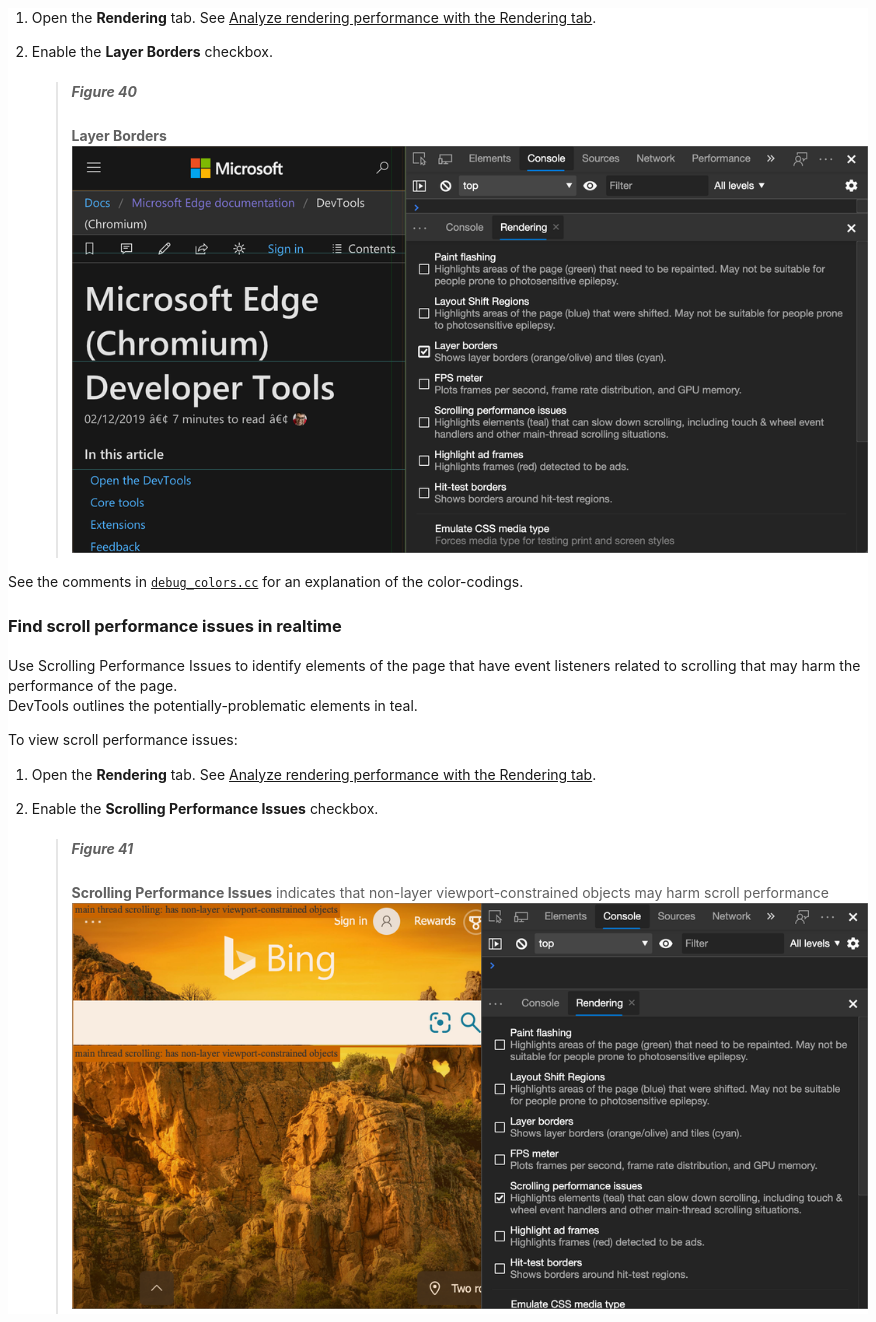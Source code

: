 1.  Open the **Rendering** tab.  See [Analyze rendering performance with the Rendering tab](#analyze-rendering-performance-with-the-rendering-tab).  
1.  Enable the **Layer Borders** checkbox.  
    
    > ##### Figure 40  
    > **Layer Borders**  
    > ![Layer Borders][ImageLayerBorders]  
    
See the comments in [`debug_colors.cc`][ChromiumDebugColors] for an explanation of the color-codings.  

### Find scroll performance issues in realtime   

Use Scrolling Performance Issues to identify elements of the page that have event listeners related to scrolling that may harm the performance of the page.  
DevTools outlines the potentially-problematic elements in teal.  

To view scroll performance issues:  

1.  Open the **Rendering** tab.  See [Analyze rendering performance with the Rendering tab](#analyze-rendering-performance-with-the-rendering-tab).  
1.  Enable the **Scrolling Performance Issues** checkbox.  
 
    > ##### Figure 41  
    > **Scrolling Performance Issues** indicates that non-layer viewport-constrained objects may harm scroll performance  
    > ![Scrolling Performance Issues indicates that non-layer viewport-constrained objects may harm scroll performance][ImageScrollingPerformanceIssues]  
    

  



  

[ImageCaptureSettingsIcon]: /microsoft-edge/devtools-guide-chromium/media/capture-settings-icon.msft.png  
[ImageClearRecordingIcon]: /microsoft-edge/devtools-guide-chromium/media/clear-recording-icon.msft.png  
[ImageCollectGarbageIcon]: /microsoft-edge/devtools-guide-chromium/media/collect-garbage-icon.msft.png  
[ImageNextIcon]: /microsoft-edge/devtools-guide-chromium/media/next-icon.msft.png  
[ImagePanModeIcon]: /microsoft-edge/devtools-guide-chromium/media/pan-mode-icon.msft.png  
[ImagePreviousIcon]: /microsoft-edge/devtools-guide-chromium/media/previous-icon.msft.png  
[ImageRecordIcon]: /microsoft-edge/devtools-guide-chromium/media/record-icon.msft.png
[ImageRefreshPageIcon]: /microsoft-edge/devtools-guide-chromium/media/refresh-page-icon.msft.png  
[ImageResetTransformIcon]: /microsoft-edge/devtools-guide-chromium/media/reset-transform-icon.msft.png  
[ImageRotateModeIcon]: /microsoft-edge/devtools-guide-chromium/media/rotate-mode-icon.msft.png  
[ImageSearchCaseIcon]: /microsoft-edge/devtools-guide-chromium/media/search-case-icon.msft.png  
[ImageSearchRegexIcon]: /microsoft-edge/devtools-guide-chromium/media/search-regex-icon.msft.png  
[ImageShowHeaviestStackIcon]: /microsoft-edge/devtools-guide-chromium/media/show-heaviest-stack-icon.msft.png  

[ImageRecord]: /microsoft-edge/devtools-guide-chromium/media/evaluate-performance-performance-record-highlight.msft.png "Figure 1: Record"  
[ImageRefreshPage]: /microsoft-edge/devtools-guide-chromium/media/evaluate-performance-performance-refresh-button.msft.png "Figure 2: Refresh page"  
[ImageLoadRecording]: /microsoft-edge/devtools-guide-chromium/media/evaluate-performance-performance-refreshed.msft.png "Figure 3: A page-load recording"  
[ImageScreenshots]: /microsoft-edge/devtools-guide-chromium/media/evaluate-performance-performance-capture-screenshots-checkbox.msft.png "Figure 4: The Screenshots checkbox"  
[ImageCollectGarbage]: /microsoft-edge/devtools-guide-chromium/media/evaluate-performance-performance-collect-garbage-button.msft.png "Figure 5: Collect garbage"  
[ImageCaptureSettings]: /microsoft-edge/devtools-guide-chromium/media/evaluate-performance-performance-capture-settings-button-open-drawer.msft.png "Figure 6: The Capture Settings section"  
[ImageJSSamplesDisabled]: /microsoft-edge/devtools-guide-chromium/media/evaluate-performance-performance-refreshed-disable-javascript-samples-checkbox-on.msft.png "Figure 7: An example of a recording when JS samples are disabled"  
[ImageJSSamplesEnabled]: /microsoft-edge/devtools-guide-chromium/media/evaluate-performance-performance-refreshed-disable-javascript-samples-checkbox-off.msft.png "Figure 8: An example of a recording when JS samples are enabled"  
[ImageSaveProfile]: /microsoft-edge/devtools-guide-chromium/media/evaluate-performance-performance-refreshed-disable-javascript-samples-checkbox-off-save-profile.msft.png "Figure 9: Save Profile"  
[ImageLoadProfile]: /microsoft-edge/devtools-guide-chromium/media/evaluate-performance-performance-refreshed-disable-javascript-samples-checkbox-off-load-profile.msft.png "Figure 10: Load Profile"  
[ImageClearRecording]: /microsoft-edge/devtools-guide-chromium/media/evaluate-performance-performance-refreshed-disable-javascript-samples-checkbox-off-clear-button.msft.png "Figure 11: Clear recording"  
[ImageZoom]: /microsoft-edge/devtools-guide-chromium/media/evaluate-performance-performance-zoom-highlighted.msft.png "Figure 12: Dragging the mouse across the Overview to zoom"  
[ImageSearch]: /microsoft-edge/devtools-guide-chromium/media/evaluate-performance-performance-search-regex.msft.png "Figure 13: The search box"  
[ImageMain]: /microsoft-edge/devtools-guide-chromium/media/evaluate-performance-performance-main-zoomed.msft.png "Figure 14: The Main section"  
[ImageMainEventSummary]: /microsoft-edge/devtools-guide-chromium/media/evaluate-performance-performance-summary-me.msft.png "Figure 15: More information about the anonymous function in the Summary tab"  
[ImageFlameChart]: /microsoft-edge/devtools-guide-chromium/media/evaluate-performance-performance-main-flame-chart.msft.png "Figure 16: A flame chart"  
[ImageCallTree]: /microsoft-edge/devtools-guide-chromium/media/evaluate-performance-performance-call-tree.msft.png "Figure 17: The Call Tree tab"  
[ImageBottomUp]: /microsoft-edge/devtools-guide-chromium/media/evaluate-performance-performance-bottoms-up.msft.png "Figure 18: The Bottom-Up tab"  
[ImageEventLog]: /microsoft-edge/devtools-guide-chromium/media/evaluate-performance-performance-event-log.msft.png "Figure 19: The Event Log tab"  
[ImageGpu]: /microsoft-edge/devtools-guide-chromium/media/evaluate-performance-performance-gpu-zoomed.msft.png "Figure 20: The GPU section"  

[ImageRaster]: /microsoft-edge/devtools-guide-chromium/media/evaluate-performance-performance-raster.msft.png "Figure 21: The Raster section"  
[ImageInteractions]: /microsoft-edge/devtools-guide-chromium/media/evaluate-performance-performance-interactions-animation.msft.png "Figure 22: The Interactions section"  
[ImageFpsChart]: /microsoft-edge/devtools-guide-chromium/media/evaluate-performance-performance-fps-highlight.msft.png "Figure 23: The FPS chart"  
[ImageFramesSection]: /microsoft-edge/devtools-guide-chromium/media/evaluate-performance-performance-frames-hover.msft.png "Figure 24: Hovering over a frame"  
[ImageFrameSummary]: /microsoft-edge/devtools-guide-chromium/media/evaluate-performance-performance-frames-summary.msft.png "Figure 25: Viewing a frame in the Summary tab"  
[ImageNetworkRequest]: /microsoft-edge/devtools-guide-chromium/media/evaluate-performance-performance-network.msft.png "Figure 26: The Network section"  
[ImageLineBar]: /microsoft-edge/devtools-guide-chromium/media/evaluate-performance-bing-performance-network.msft.png "Figure 27: The line-bar representation of the www.bing.com request"  
[ImageTiming]: /microsoft-edge/devtools-guide-chromium/media/evaluate-performance-bing-network-timing.msft.png "Figure 28: The Network section"  
[ImageMemory]: /microsoft-edge/devtools-guide-chromium/media/evaluate-performance-performance-memory-highlight.msft.png "Figure 29: The Memory checkbox"  
[ImageMemoryMetrics]: /microsoft-edge/devtools-guide-chromium/media/evaluate-performance-performance-memory-chart.msft.png "Figure 30: Memory metrics"  
[ImageDuration]: /microsoft-edge/devtools-guide-chromium/media/evaluate-performance-performance-main-duration.msft.png "Figure 31: Viewing the duration of a portion of a recording"  
[ImageViewScreenshot]: /microsoft-edge/devtools-guide-chromium/media/evaluate-performance-performance-screenshots-hover.msft.png "Figure 32: Viewing a screenshot"  
[ImageFrameScreenshotSummary]: /microsoft-edge/devtools-guide-chromium/media/evaluate-performance-performance-summary-preview.msft.png "Figure 33: Viewing a screenshot in the Summary tab"  
[ImageFrameScreenshotZoom]: /microsoft-edge/devtools-guide-chromium/media/evaluate-performance-performance-summary-preview-select.msft.png "Figure 34: Zooming in on a screenshot from the Summary tab"  
[ImageLayers]: /microsoft-edge/devtools-guide-chromium/media/evaluate-performance-layers-all.msft.png "Figure 35: The Layers pane"  
[ImageLayerHover]: /microsoft-edge/devtools-guide-chromium/media/evaluate-performance-performance-frames-document-nav-bar-highlighted.msft.png "Figure 36: Highlighting a layer"  
[ImagePaintProfiler]: /microsoft-edge/devtools-guide-chromium/media/evaluate-performance-paint-profiler.msft.png "Old Figure 37: The Paint Profiler tab"  
[ImageRenderingTab]: /microsoft-edge/devtools-guide-chromium/media/evaluate-performance-console-drawer-rendering.msft.png "Figure 37: The Rendering tab"  
[ImageFpsMeter]: /microsoft-edge/devtools-guide-chromium/media/evaluate-performance-jank-console-rendering-frame-rate.msft.png "Figure 38: The FPS meter"  
[ImagePaintFlashing]: /microsoft-edge/devtools-guide-chromium/media/evaluate-performance-jank-console-rendering-paint-flashing.msft.png "Figure 39: Paint Flashing"  
[ImageLayerBorders]: /microsoft-edge/devtools-guide-chromium/media/evaluate-performance-devtools-console-rendering-layer-borders.msft.png "Figure 40: Layer Borders"  
[ImageScrollingPerformanceIssues]: /microsoft-edge/devtools-guide-chromium/media/evaluate-performance-bing-console-drawer-rendering-scrolling-performance-issues.msft.png "Figure 41: Scrolling Performance Issues indicates that non-layer viewport-constrained objects may harm scroll performance"  
[MicrosoftEdgeDevTools]: /microsoft-edge/devtools-guide-chromium "Microsoft Edge \(Chromium\) Developer Tools"  
[DevToolsCommandMenu]: /microsoft-edge/devtools-guide-chromium/command-menu/index#open-the-command-menu "Open the Command Menu - Run Commands With The Microsoft Edge DevTools Command Menu"  
[DevtoolsEvaluatePerformanceGettingStarted]: /microsoft-edge/devtools-guide-chromium/evaluate-performance/index "Get Started With Analyzing Runtime Performance"  
[ActivityTabsDemo]: https://microsoft-edge-chromium-devtools.glitch.me/perf/activitytabs.html "Activity Tabs Demo"  
[ChromiumDebugColors]: https://cs.chromium.org/chromium/src/cc/debug/debug_colors.cc "debug_colors.cc - Code Search"  
[CCA4IL]: https://creativecommons.org/licenses/by/4.0  
[CCby4Image]: https://i.creativecommons.org/l/by/4.0/88x31.png  
[GoogleSitePolicies]: https://developers.google.com/terms/site-policies  
[KayceBasques]: https://developers.google.com/web/resources/contributors/kaycebasques  